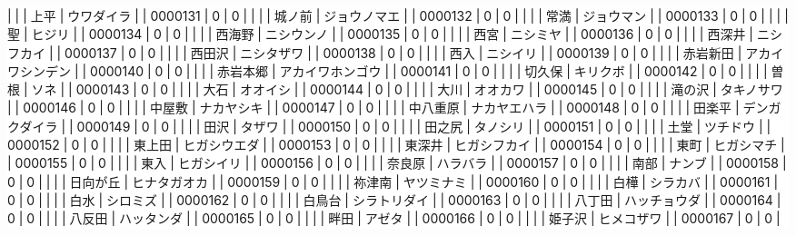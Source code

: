 |  |  | 上平 | ウワダイラ |  | 0000131 | 0 | 0 |
|  |  | 城ノ前 | ジョウノマエ |  | 0000132 | 0 | 0 |
|  |  | 常満 | ジョウマン |  | 0000133 | 0 | 0 |
|  |  | 聖 | ヒジリ |  | 0000134 | 0 | 0 |
|  |  | 西海野 | ニシウンノ |  | 0000135 | 0 | 0 |
|  |  | 西宮 | ニシミヤ |  | 0000136 | 0 | 0 |
|  |  | 西深井 | ニシフカイ |  | 0000137 | 0 | 0 |
|  |  | 西田沢 | ニシタザワ |  | 0000138 | 0 | 0 |
|  |  | 西入 | ニシイリ |  | 0000139 | 0 | 0 |
|  |  | 赤岩新田 | アカイワシンデン |  | 0000140 | 0 | 0 |
|  |  | 赤岩本郷 | アカイワホンゴウ |  | 0000141 | 0 | 0 |
|  |  | 切久保 | キリクボ |  | 0000142 | 0 | 0 |
|  |  | 曽根 | ソネ |  | 0000143 | 0 | 0 |
|  |  | 大石 | オオイシ |  | 0000144 | 0 | 0 |
|  |  | 大川 | オオカワ |  | 0000145 | 0 | 0 |
|  |  | 滝の沢 | タキノサワ |  | 0000146 | 0 | 0 |
|  |  | 中屋敷 | ナカヤシキ |  | 0000147 | 0 | 0 |
|  |  | 中八重原 | ナカヤエハラ |  | 0000148 | 0 | 0 |
|  |  | 田楽平 | デンガクダイラ |  | 0000149 | 0 | 0 |
|  |  | 田沢 | タザワ |  | 0000150 | 0 | 0 |
|  |  | 田之尻 | タノシリ |  | 0000151 | 0 | 0 |
|  |  | 土堂 | ツチドウ |  | 0000152 | 0 | 0 |
|  |  | 東上田 | ヒガシウエダ |  | 0000153 | 0 | 0 |
|  |  | 東深井 | ヒガシフカイ |  | 0000154 | 0 | 0 |
|  |  | 東町 | ヒガシマチ |  | 0000155 | 0 | 0 |
|  |  | 東入 | ヒガシイリ |  | 0000156 | 0 | 0 |
|  |  | 奈良原 | ハラバラ |  | 0000157 | 0 | 0 |
|  |  | 南部 | ナンブ |  | 0000158 | 0 | 0 |
|  |  | 日向が丘 | ヒナタガオカ |  | 0000159 | 0 | 0 |
|  |  | 祢津南 | ヤツミナミ |  | 0000160 | 0 | 0 |
|  |  | 白樺 | シラカバ |  | 0000161 | 0 | 0 |
|  |  | 白水 | シロミズ |  | 0000162 | 0 | 0 |
|  |  | 白鳥台 | シラトリダイ |  | 0000163 | 0 | 0 |
|  |  | 八丁田 | ハッチョウダ |  | 0000164 | 0 | 0 |
|  |  | 八反田 | ハッタンダ |  | 0000165 | 0 | 0 |
|  |  | 畔田 | アゼタ |  | 0000166 | 0 | 0 |
|  |  | 姫子沢 | ヒメコザワ |  | 0000167 | 0 | 0 |